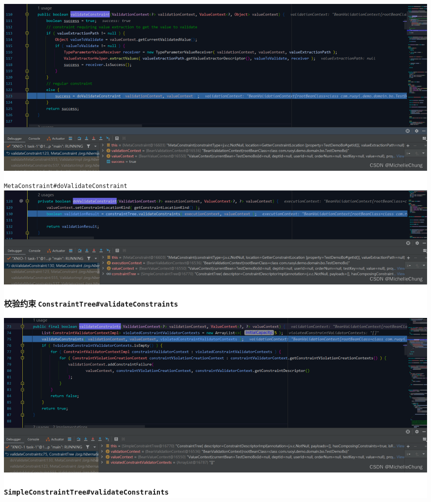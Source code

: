 
![在这里插入图片描述](img01/cdbf3d5f83884d288cb31b917d4e1148.png)

`MetaConstraint#doValidateConstraint`<br>
![在这里插入图片描述](img01/9cc6f7220545492b9c19ec4cdf9a2526.png)
### 校验约束 `ConstraintTree#validateConstraints`
![在这里插入图片描述](img01/4bf23254702f446c834c3412331ef6ae.png)
### `SimpleConstraintTree#validateConstraints`